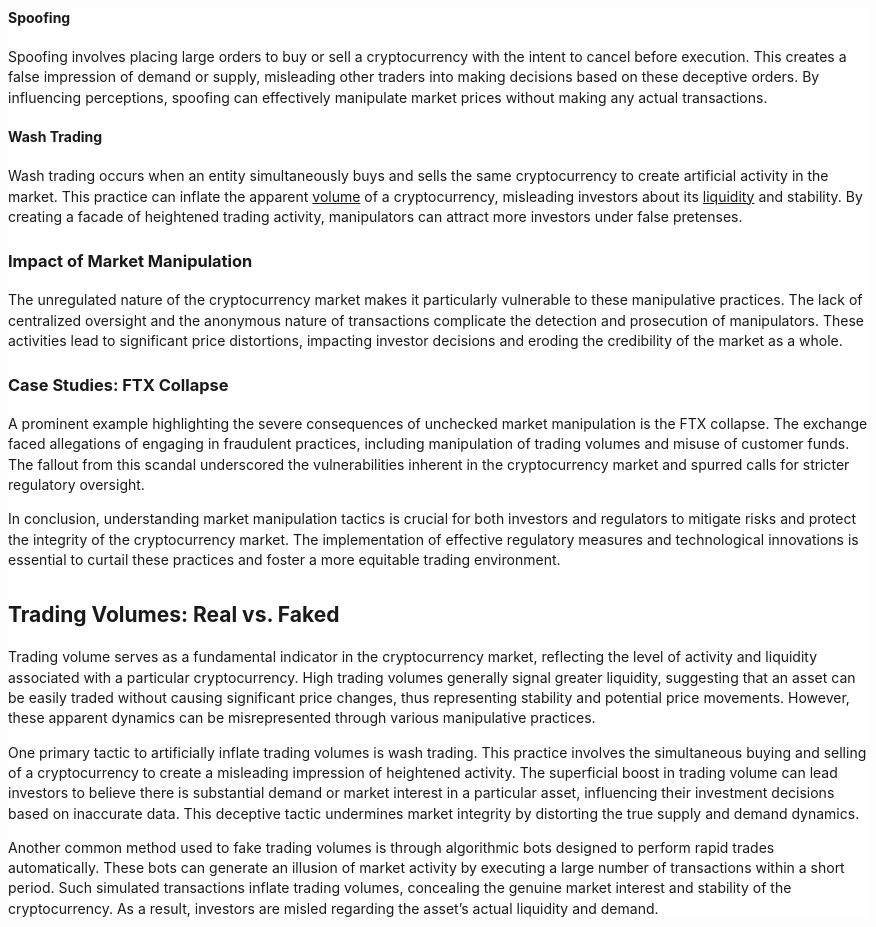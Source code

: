 #### Spoofing

Spoofing involves placing large orders to buy or sell a cryptocurrency with the intent to cancel before execution. This creates a false impression of demand or supply, misleading other traders into making decisions based on these deceptive orders. By influencing perceptions, spoofing can effectively manipulate market prices without making any actual transactions.

#### Wash Trading

Wash trading occurs when an entity simultaneously buys and sells the same cryptocurrency to create artificial activity in the market. This practice can inflate the apparent [volume](/wiki/volume-trading-strategy) of a cryptocurrency, misleading investors about its [liquidity](/wiki/liquidity-risk-premium) and stability. By creating a facade of heightened trading activity, manipulators can attract more investors under false pretenses.

### Impact of Market Manipulation

The unregulated nature of the cryptocurrency market makes it particularly vulnerable to these manipulative practices. The lack of centralized oversight and the anonymous nature of transactions complicate the detection and prosecution of manipulators. These activities lead to significant price distortions, impacting investor decisions and eroding the credibility of the market as a whole.

### Case Studies: FTX Collapse

A prominent example highlighting the severe consequences of unchecked market manipulation is the FTX collapse. The exchange faced allegations of engaging in fraudulent practices, including manipulation of trading volumes and misuse of customer funds. The fallout from this scandal underscored the vulnerabilities inherent in the cryptocurrency market and spurred calls for stricter regulatory oversight.

In conclusion, understanding market manipulation tactics is crucial for both investors and regulators to mitigate risks and protect the integrity of the cryptocurrency market. The implementation of effective regulatory measures and technological innovations is essential to curtail these practices and foster a more equitable trading environment.

## Trading Volumes: Real vs. Faked

Trading volume serves as a fundamental indicator in the cryptocurrency market, reflecting the level of activity and liquidity associated with a particular cryptocurrency. High trading volumes generally signal greater liquidity, suggesting that an asset can be easily traded without causing significant price changes, thus representing stability and potential price movements. However, these apparent dynamics can be misrepresented through various manipulative practices.

One primary tactic to artificially inflate trading volumes is wash trading. This practice involves the simultaneous buying and selling of a cryptocurrency to create a misleading impression of heightened activity. The superficial boost in trading volume can lead investors to believe there is substantial demand or market interest in a particular asset, influencing their investment decisions based on inaccurate data. This deceptive tactic undermines market integrity by distorting the true supply and demand dynamics.

Another common method used to fake trading volumes is through algorithmic bots designed to perform rapid trades automatically. These bots can generate an illusion of market activity by executing a large number of transactions within a short period. Such simulated transactions inflate trading volumes, concealing the genuine market interest and stability of the cryptocurrency. As a result, investors are misled regarding the asset’s actual liquidity and demand.
